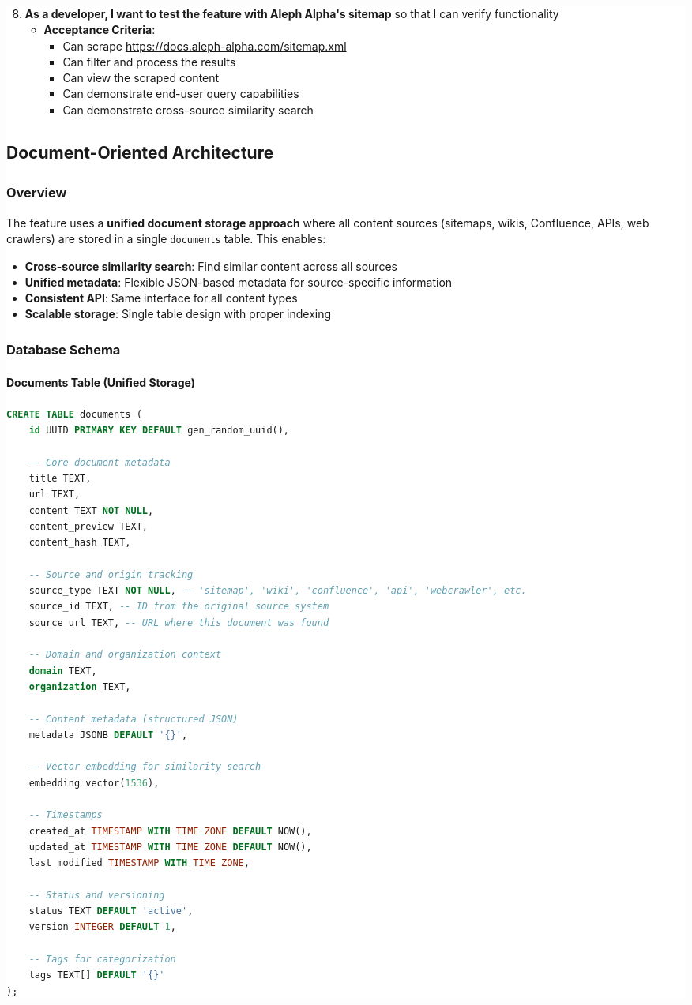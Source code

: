 8. **As a developer, I want to test the feature with Aleph Alpha's sitemap** so that I can verify functionality
   - **Acceptance Criteria**:
     - Can scrape https://docs.aleph-alpha.com/sitemap.xml
     - Can filter and process the results
     - Can view the scraped content
     - Can demonstrate end-user query capabilities
     - Can demonstrate cross-source similarity search

## Document-Oriented Architecture

### Overview
The feature uses a **unified document storage approach** where all content sources (sitemaps, wikis, Confluence, APIs, web crawlers) are stored in a single `documents` table. This enables:

- **Cross-source similarity search**: Find similar content across all sources
- **Unified metadata**: Flexible JSON-based metadata for source-specific information
- **Consistent API**: Same interface for all content types
- **Scalable storage**: Single table design with proper indexing

### Database Schema

#### Documents Table (Unified Storage)
```sql
CREATE TABLE documents (
    id UUID PRIMARY KEY DEFAULT gen_random_uuid(),
    
    -- Core document metadata
    title TEXT,
    url TEXT,
    content TEXT NOT NULL,
    content_preview TEXT,
    content_hash TEXT,
    
    -- Source and origin tracking
    source_type TEXT NOT NULL, -- 'sitemap', 'wiki', 'confluence', 'api', 'webcrawler', etc.
    source_id TEXT, -- ID from the original source system
    source_url TEXT, -- URL where this document was found
    
    -- Domain and organization context
    domain TEXT,
    organization TEXT,
    
    -- Content metadata (structured JSON)
    metadata JSONB DEFAULT '{}',
    
    -- Vector embedding for similarity search
    embedding vector(1536),
    
    -- Timestamps
    created_at TIMESTAMP WITH TIME ZONE DEFAULT NOW(),
    updated_at TIMESTAMP WITH TIME ZONE DEFAULT NOW(),
    last_modified TIMESTAMP WITH TIME ZONE,
    
    -- Status and versioning
    status TEXT DEFAULT 'active',
    version INTEGER DEFAULT 1,
    
    -- Tags for categorization
    tags TEXT[] DEFAULT '{}'
);
```
